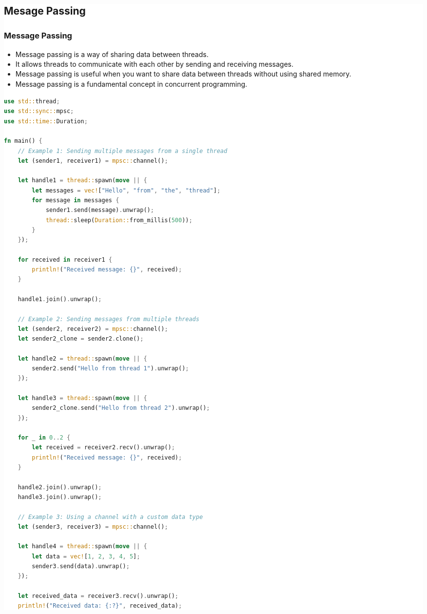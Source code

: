 ## Mesage Passing

### Message Passing

- Message passing is a way of sharing data between threads.
- It allows threads to communicate with each other by sending and receiving messages.   
- Message passing is useful when you want to share data between threads without using shared memory.   
- Message passing is a fundamental concept in concurrent programming.

```rust
use std::thread;
use std::sync::mpsc;
use std::time::Duration;

fn main() {
    // Example 1: Sending multiple messages from a single thread
    let (sender1, receiver1) = mpsc::channel();

    let handle1 = thread::spawn(move || {
        let messages = vec!["Hello", "from", "the", "thread"];
        for message in messages {
            sender1.send(message).unwrap();
            thread::sleep(Duration::from_millis(500));
        }
    });

    for received in receiver1 {
        println!("Received message: {}", received);
    }

    handle1.join().unwrap();

    // Example 2: Sending messages from multiple threads
    let (sender2, receiver2) = mpsc::channel();
    let sender2_clone = sender2.clone();

    let handle2 = thread::spawn(move || {
        sender2.send("Hello from thread 1").unwrap();
    });

    let handle3 = thread::spawn(move || {
        sender2_clone.send("Hello from thread 2").unwrap();
    });

    for _ in 0..2 {
        let received = receiver2.recv().unwrap();
        println!("Received message: {}", received);
    }

    handle2.join().unwrap();
    handle3.join().unwrap();

    // Example 3: Using a channel with a custom data type
    let (sender3, receiver3) = mpsc::channel();

    let handle4 = thread::spawn(move || {
        let data = vec![1, 2, 3, 4, 5];
        sender3.send(data).unwrap();
    });

    let received_data = receiver3.recv().unwrap();
    println!("Received data: {:?}", received_data);
```